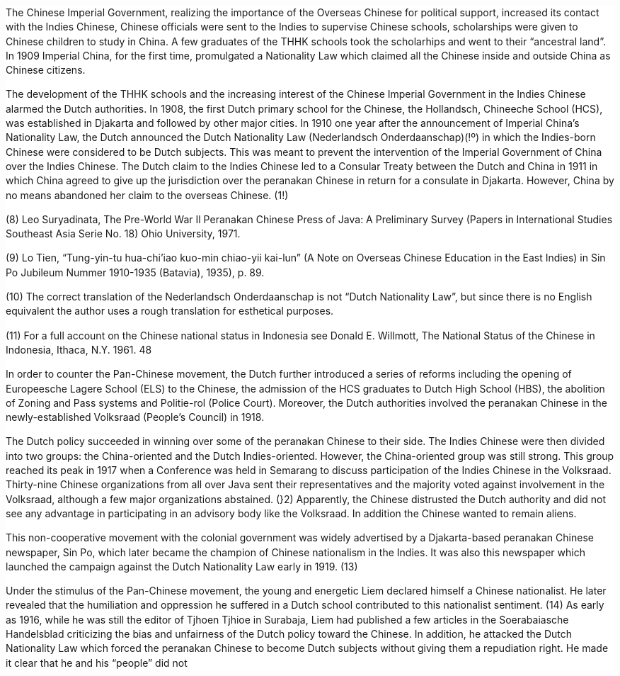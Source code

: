 The Chinese Imperial Government, realizing the importance of the Overseas Chinese for political support, increased its contact with the Indies Chinese, Chinese officials were sent to the Indies to supervise Chinese schools, scholarships were given to Chinese children to study in China. A few graduates of the THHK schools took the scholarhips and went to their “ancestral land”. In 1909 Imperial China, for the first time, promulgated a Nationality Law which claimed all the Chinese inside and outside China as Chinese citizens.

The development of the THHK schools and the increasing interest of the Chinese Imperial Government in the Indies Chinese alarmed the Dutch authorities. In 1908, the first Dutch primary school for the Chinese, the Hollandsch, Chineeche School (HCS), was established in Djakarta and followed by other major cities. In 1910 one year after the announcement of Imperial China’s Nationality Law, the Dutch announced the Dutch Nationality Law (Nederlandsch Onderdaanschap)(!º) in which the Indies-born Chinese were considered to be Dutch subjects. This was meant to prevent the intervention of the Imperial Government of China over the Indies Chinese. The Dutch claim to the Indies Chinese led to a Consular Treaty between the Dutch and China in 1911 in which China agreed to give up the jurisdiction over the peranakan Chinese in return for a consulate in Djakarta. However, China by no means abandoned her claim to the overseas Chinese. (1!)

(8) Leo Suryadinata, The Pre-World War Il Peranakan Chinese Press of Java: A Preliminary Survey (Papers in International Studies Southeast Asia Serie No. 18) Ohio University, 1971.

(9) Lo Tien, “Tung-yin-tu hua-chi’iao kuo-min chiao-yii kai-lun” (A Note on Overseas Chinese Education in the East Indies) in Sin Po Jubileum Nummer 1910-1935 (Batavia), 1935), p. 89.

(10) The correct translation of the Nederlandsch Onderdaanschap is not “Dutch Nationality Law”, but since there is no English equivalent the author uses a rough translation for esthetical purposes.

(11) For a full account on the Chinese national status in Indonesia see Donald E. Willmott, The National Status of the Chinese in Indonesia, Ithaca, N.Y. 1961. 48

In order to counter the Pan-Chinese movement, the Dutch further introduced a series of reforms including the opening of Europeesche Lagere School (ELS) to the Chinese, the admission of the HCS graduates to Dutch High School (HBS), the abolition of Zoning and Pass systems and Politie-rol (Police Court). Moreover, the Dutch authorities involved the peranakan Chinese in the newly-established Volksraad (People’s Council) in 1918.

The Dutch policy succeeded in winning over some of the peranakan Chinese to their side. The Indies Chinese were then divided into two groups: the China-oriented and the Dutch Indies-oriented. However, the China-oriented group was still strong. This group reached its peak in 1917 when a Conference was held in Semarang to discuss participation of the Indies Chinese in the Volksraad. Thirty-nine Chinese organizations from all over Java sent their representatives and the majority voted against involvement in the Volksraad, although a few major organizations abstained. (}2) Apparently, the Chinese distrusted the Dutch authority and did not see any advantage in participating in an advisory body like the Volksraad. In addition the Chinese wanted to remain aliens.

This non-cooperative movement with the colonial government was widely advertised by a Djakarta-based peranakan Chinese newspaper, Sin Po, which later became the champion of Chinese nationalism in the Indies. It was also this newspaper which launched the campaign against the Dutch Nationality Law early in 1919. (13)

Under the stimulus of the Pan-Chinese movement, the young and energetic Liem declared himself a Chinese nationalist. He later revealed that the humiliation and oppression he suffered in a Dutch school contributed to this nationalist sentiment. (14) As early as 1916, while he was still the editor of Tjhoen Tjhioe in Surabaja, Liem had published a few articles in the Soerabaiasche Handelsblad criticizing the bias and unfairness of the Dutch policy toward the Chinese. In addition, he attacked the Dutch Nationality Law which forced the peranakan Chinese to become Dutch subjects without giving them a repudiation right. He made it clear that he and his “people” did not
